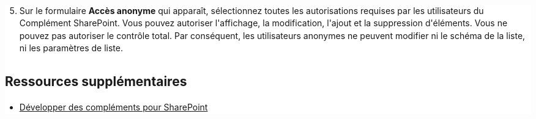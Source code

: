 5. Sur le formulaire **Accès anonyme** qui apparaît, sélectionnez toutes les autorisations requises par les utilisateurs du Complément SharePoint. Vous pouvez autoriser l'affichage, la modification, l'ajout et la suppression d'éléments. Vous ne pouvez pas autoriser le contrôle total. Par conséquent, les utilisateurs anonymes ne peuvent modifier ni le schéma de la liste, ni les paramètres de liste.
    
  

## Ressources supplémentaires
<a name="bk_addresources"> </a>


-  [Développer des compléments pour SharePoint](develop-sharepoint-add-ins.md)
    
  

